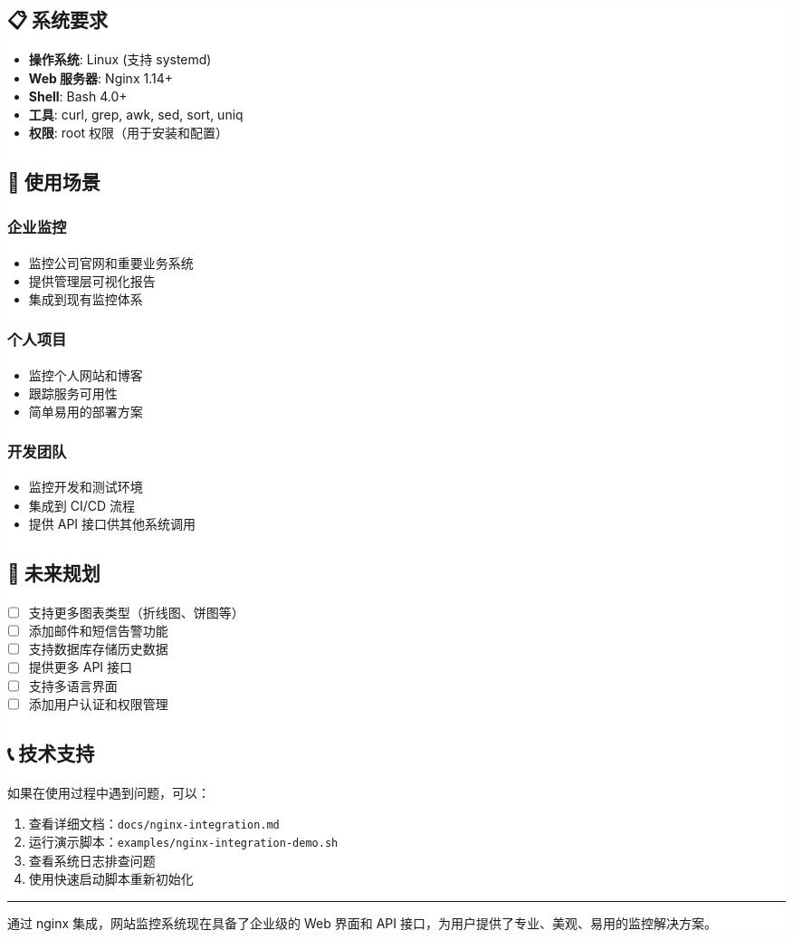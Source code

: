 ## 📋 系统要求

- **操作系统**: Linux (支持 systemd)
- **Web 服务器**: Nginx 1.14+
- **Shell**: Bash 4.0+
- **工具**: curl, grep, awk, sed, sort, uniq
- **权限**: root 权限（用于安装和配置）

## 🎯 使用场景

### 企业监控

- 监控公司官网和重要业务系统
- 提供管理层可视化报告
- 集成到现有监控体系

### 个人项目

- 监控个人网站和博客
- 跟踪服务可用性
- 简单易用的部署方案

### 开发团队

- 监控开发和测试环境
- 集成到 CI/CD 流程
- 提供 API 接口供其他系统调用

## 🚀 未来规划

- [ ] 支持更多图表类型（折线图、饼图等）
- [ ] 添加邮件和短信告警功能
- [ ] 支持数据库存储历史数据
- [ ] 提供更多 API 接口
- [ ] 支持多语言界面
- [ ] 添加用户认证和权限管理

## 📞 技术支持

如果在使用过程中遇到问题，可以：

1. 查看详细文档：`docs/nginx-integration.md`
2. 运行演示脚本：`examples/nginx-integration-demo.sh`
3. 查看系统日志排查问题
4. 使用快速启动脚本重新初始化

---

通过 nginx 集成，网站监控系统现在具备了企业级的 Web 界面和 API 接口，为用户提供了专业、美观、易用的监控解决方案。
